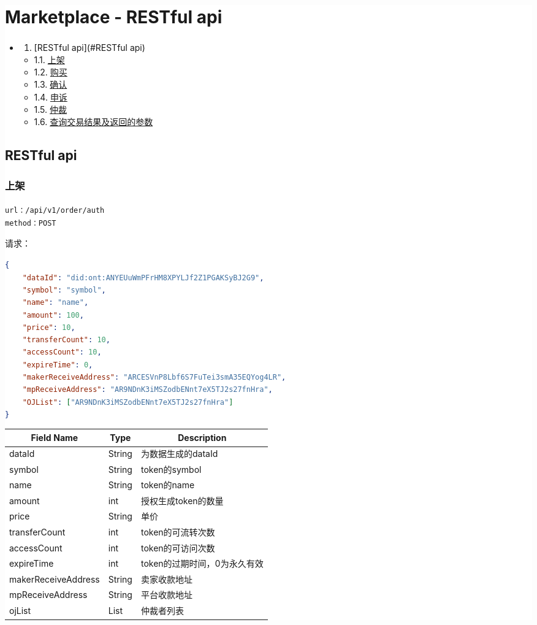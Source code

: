 # Marketplace - RESTful api

* 1. [RESTful api](#RESTful api)
	* 1.1. [上架](#上架)
	* 1.2. [购买](#购买)
	* 1.3. [确认](#确认)
	* 1.4. [申诉](#申诉)
	* 1.5. [仲裁](#仲裁)
	* 1.6. [查询交易结果及返回的参数](#查询交易结果及返回的参数)
	

## RESTful api

###  上架
```
url：/api/v1/order/auth
method：POST
```

请求：

```json
{
	"dataId": "did:ont:ANYEUuWmPFrHM8XPYLJf2Z1PGAKSyBJ2G9",
	"symbol": "symbol",
	"name": "name",
	"amount": 100,
	"price": 10,
	"transferCount": 10,
	"accessCount": 10,
	"expireTime": 0,
	"makerReceiveAddress": "ARCESVnP8Lbf6S7FuTei3smA35EQYog4LR",
	"mpReceiveAddress": "AR9NDnK3iMSZodbENnt7eX5TJ2s27fnHra",
	"OJList": ["AR9NDnK3iMSZodbENnt7eX5TJ2s27fnHra"]
}
```

| Field Name | Type | Description |
|---|---|---|
|dataId|String|为数据生成的dataId|
|symbol|String|token的symbol|
|name|String|token的name|
|amount|int|授权生成token的数量|
|price|String|单价|
|transferCount|int|token的可流转次数|
|accessCount|int|token的可访问次数|
|expireTime|int|token的过期时间，0为永久有效|
|makerReceiveAddress|String|卖家收款地址|
|mpReceiveAddress|String|平台收款地址|
|ojList|List|仲裁者列表|
